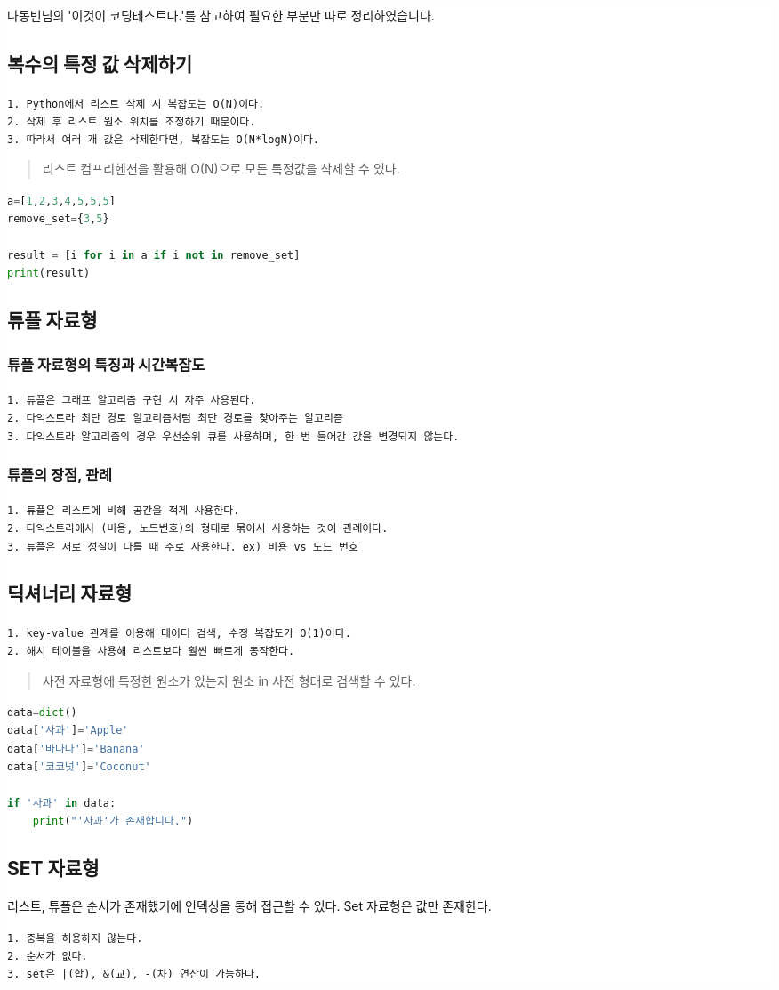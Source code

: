 나동빈님의 '이것이 코딩테스트다.'를 참고하여 필요한 부분만 따로 정리하였습니다.

## 복수의 특정 값 삭제하기

    1. Python에서 리스트 삭제 시 복잡도는 O(N)이다.
    2. 삭제 후 리스트 원소 위치를 조정하기 때문이다.
    3. 따라서 여러 개 값은 삭제한다면, 복잡도는 O(N*logN)이다.

> 리스트 컴프리헨션을 활용해 O(N)으로 모든 특정값을 삭제할 수 있다.

```python
a=[1,2,3,4,5,5,5]
remove_set={3,5}

result = [i for i in a if i not in remove_set]
print(result)
```

## 튜플 자료형

### 튜플 자료형의 특징과 시간복잡도

    1. 튜플은 그래프 알고리즘 구현 시 자주 사용된다.
    2. 다익스트라 최단 경로 알고리즘처럼 최단 경로를 찾아주는 알고리즘
    3. 다익스트라 알고리즘의 경우 우선순위 큐를 사용하며, 한 번 들어간 값을 변경되지 않는다.

### 튜플의 장점, 관례

    1. 튜플은 리스트에 비해 공간을 적게 사용한다.
    2. 다익스트라에서 (비용, 노드번호)의 형태로 묶어서 사용하는 것이 관례이다.
    3. 튜플은 서로 성질이 다를 때 주로 사용한다. ex) 비용 vs 노드 번호

## 딕셔너리 자료형

    1. key-value 관계를 이용해 데이터 검색, 수정 복잡도가 O(1)이다.
    2. 해시 테이블을 사용해 리스트보다 훨씬 빠르게 동작한다.

> 사전 자료형에 특정한 원소가 있는지 원소 in 사전 형태로 검색할 수 있다.

```python
data=dict()
data['사과']='Apple'
data['바나나']='Banana'
data['코코넛']='Coconut'

if '사과' in data:
    print("'사과'가 존재합니다.")
```

## SET 자료형
리스트, 튜플은 순서가 존재했기에 인덱싱을 통해 접근할 수 있다. Set 자료형은 값만 존재한다.

    1. 중복을 허용하지 않는다.
    2. 순서가 없다.
    3. set은 |(합), &(교), -(차) 연산이 가능하다.
